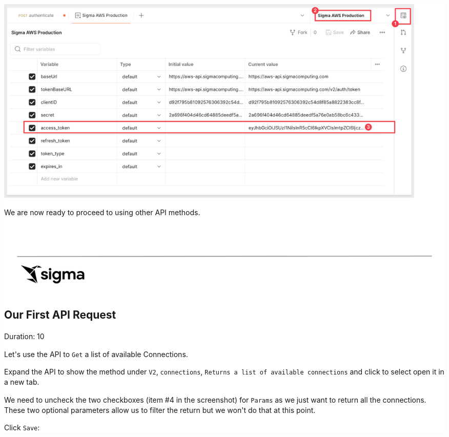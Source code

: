 <img src="assets/pmRevised6.png" width="800"/>

We are now ready to proceed to using other API methods.

![Footer](assets/sigma_footer.png)


## Our First API Request
Duration: 10

Let's use the API to `Get` a list of available Connections.

Expand the API to show the method under `V2`, `connections`, `Returns a list of available connections` and click to select open it in a new tab.

We need to uncheck the two checkboxes (item #4 in the screenshot) for `Params` as we just want to return all the connections. These two optional parameters allow us to filter the return but we won't do that at this point. 

Click `Save`:
